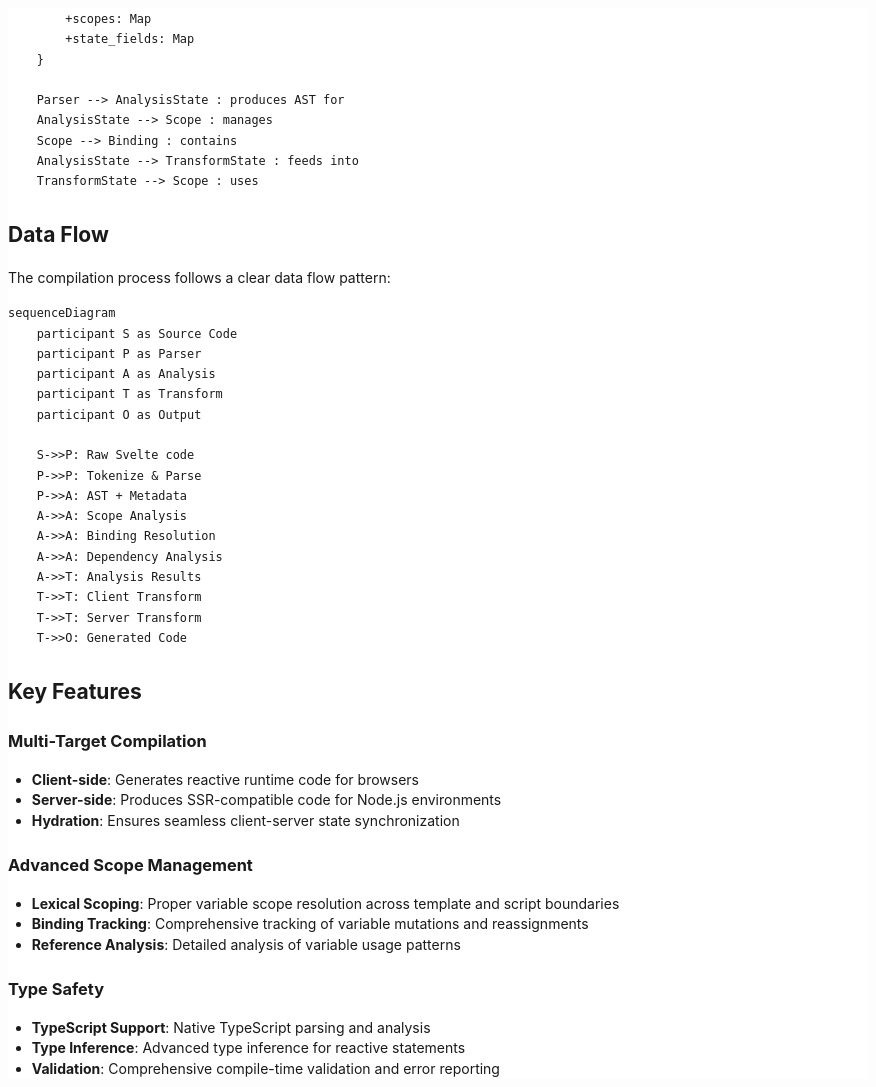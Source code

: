 ```mermaid
        +scopes: Map
        +state_fields: Map
    }
    
    Parser --> AnalysisState : produces AST for
    AnalysisState --> Scope : manages
    Scope --> Binding : contains
    AnalysisState --> TransformState : feeds into
    TransformState --> Scope : uses
```

## Data Flow

The compilation process follows a clear data flow pattern:

```mermaid
sequenceDiagram
    participant S as Source Code
    participant P as Parser
    participant A as Analysis
    participant T as Transform
    participant O as Output
    
    S->>P: Raw Svelte code
    P->>P: Tokenize & Parse
    P->>A: AST + Metadata
    A->>A: Scope Analysis
    A->>A: Binding Resolution
    A->>A: Dependency Analysis
    A->>T: Analysis Results
    T->>T: Client Transform
    T->>T: Server Transform
    T->>O: Generated Code
```

## Key Features

### Multi-Target Compilation
- **Client-side**: Generates reactive runtime code for browsers
- **Server-side**: Produces SSR-compatible code for Node.js environments
- **Hydration**: Ensures seamless client-server state synchronization

### Advanced Scope Management
- **Lexical Scoping**: Proper variable scope resolution across template and script boundaries
- **Binding Tracking**: Comprehensive tracking of variable mutations and reassignments
- **Reference Analysis**: Detailed analysis of variable usage patterns

### Type Safety
- **TypeScript Support**: Native TypeScript parsing and analysis
- **Type Inference**: Advanced type inference for reactive statements
- **Validation**: Comprehensive compile-time validation and error reporting
